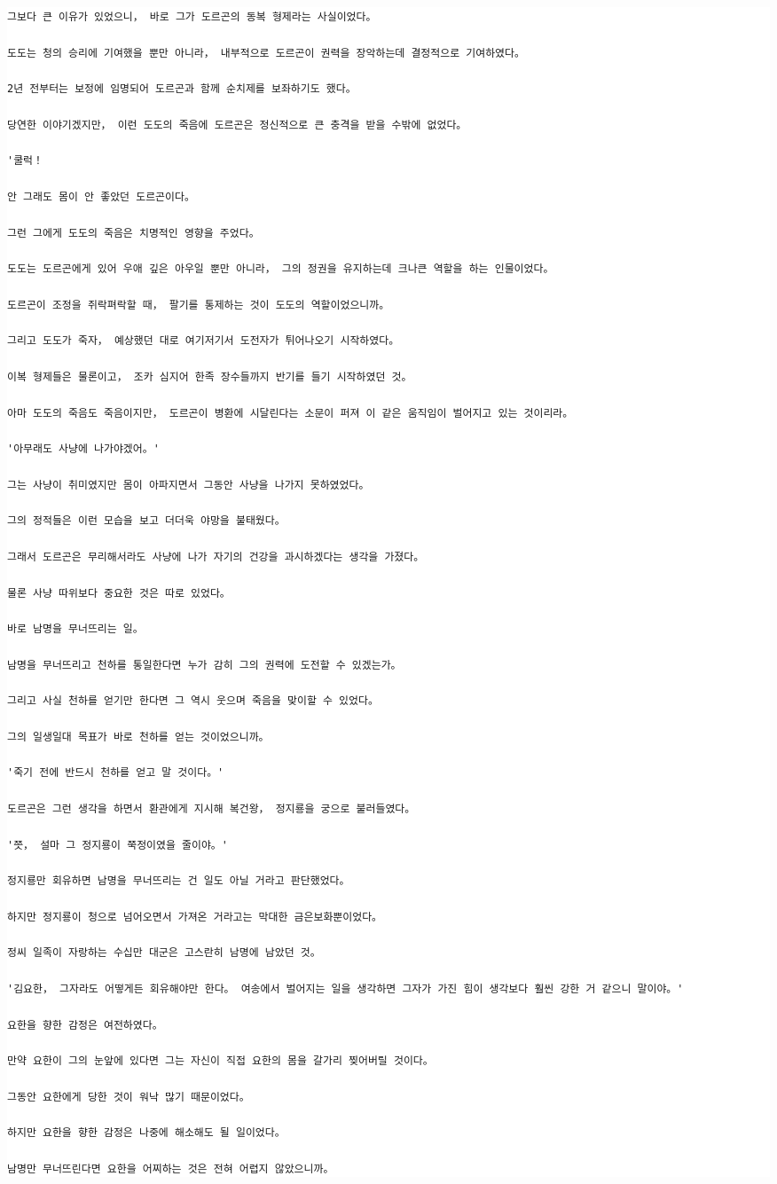 	그보다 큰 이유가 있었으니， 바로 그가 도르곤의 동복 형제라는 사실이었다。

	도도는 청의 승리에 기여했을 뿐만 아니라， 내부적으로 도르곤이 권력을 장악하는데 결정적으로 기여하였다。

	2년 전부터는 보정에 임명되어 도르곤과 함께 순치제를 보좌하기도 했다。

	당연한 이야기겠지만， 이런 도도의 죽음에 도르곤은 정신적으로 큰 충격을 받을 수밖에 없었다。

	'쿨럭！

	안 그래도 몸이 안 좋았던 도르곤이다。

	그런 그에게 도도의 죽음은 치명적인 영향을 주었다。

	도도는 도르곤에게 있어 우애 깊은 아우일 뿐만 아니라， 그의 정권을 유지하는데 크나큰 역할을 하는 인물이었다。

	도르곤이 조정을 쥐락펴락할 때， 팔기를 통제하는 것이 도도의 역할이었으니까。

	그리고 도도가 죽자， 예상했던 대로 여기저기서 도전자가 튀어나오기 시작하였다。

	이복 형제들은 물론이고， 조카 심지어 한족 장수들까지 반기를 들기 시작하였던 것。

	아마 도도의 죽음도 죽음이지만， 도르곤이 병환에 시달린다는 소문이 퍼져 이 같은 움직임이 벌어지고 있는 것이리라。

	'아무래도 사냥에 나가야겠어。'

	그는 사냥이 취미였지만 몸이 아파지면서 그동안 사냥을 나가지 못하였었다。

	그의 정적들은 이런 모습을 보고 더더욱 야망을 불태웠다。

	그래서 도르곤은 무리해서라도 사냥에 나가 자기의 건강을 과시하겠다는 생각을 가졌다。

	물론 사냥 따위보다 중요한 것은 따로 있었다。

	바로 남명을 무너뜨리는 일。

	남명을 무너뜨리고 천하를 통일한다면 누가 감히 그의 권력에 도전할 수 있겠는가。

	그리고 사실 천하를 얻기만 한다면 그 역시 웃으며 죽음을 맞이할 수 있었다。

	그의 일생일대 목표가 바로 천하를 얻는 것이었으니까。

	'죽기 전에 반드시 천하를 얻고 말 것이다。'

	도르곤은 그런 생각을 하면서 환관에게 지시해 복건왕， 정지룡을 궁으로 불러들였다。

	'쯧， 설마 그 정지룡이 쭉정이였을 줄이야。'

	정지룡만 회유하면 남명을 무너뜨리는 건 일도 아닐 거라고 판단했었다。

	하지만 정지룡이 청으로 넘어오면서 가져온 거라고는 막대한 금은보화뿐이었다。

	정씨 일족이 자랑하는 수십만 대군은 고스란히 남명에 남았던 것。

	'김요한， 그자라도 어떻게든 회유해야만 한다。 여송에서 벌어지는 일을 생각하면 그자가 가진 힘이 생각보다 훨씬 강한 거 같으니 말이야。'

	요한을 향한 감정은 여전하였다。

	만약 요한이 그의 눈앞에 있다면 그는 자신이 직접 요한의 몸을 갈가리 찢어버릴 것이다。

	그동안 요한에게 당한 것이 워낙 많기 때문이었다。

	하지만 요한을 향한 감정은 나중에 해소해도 될 일이었다。

	남명만 무너뜨린다면 요한을 어찌하는 것은 전혀 어렵지 않았으니까。

